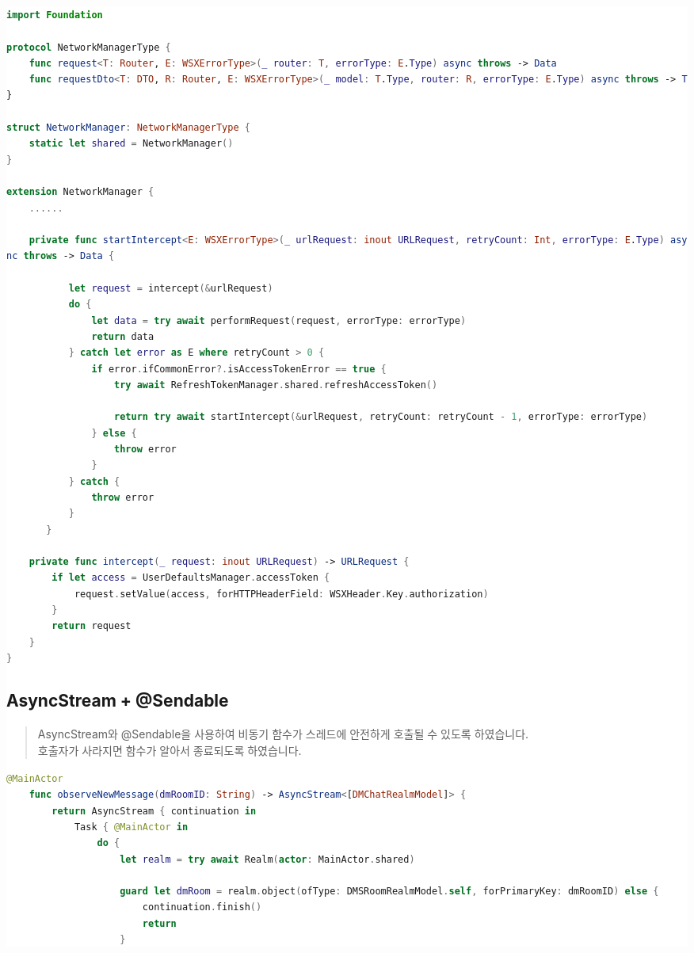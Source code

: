 
```swift
import Foundation

protocol NetworkManagerType {
    func request<T: Router, E: WSXErrorType>(_ router: T, errorType: E.Type) async throws -> Data
    func requestDto<T: DTO, R: Router, E: WSXErrorType>(_ model: T.Type, router: R, errorType: E.Type) async throws -> T
}

struct NetworkManager: NetworkManagerType {
    static let shared = NetworkManager()
}

extension NetworkManager {
    ......

    private func startIntercept<E: WSXErrorType>(_ urlRequest: inout URLRequest, retryCount: Int, errorType: E.Type) async throws -> Data {
  
           let request = intercept(&urlRequest)
           do {
               let data = try await performRequest(request, errorType: errorType)
               return data
           } catch let error as E where retryCount > 0 {
               if error.ifCommonError?.isAccessTokenError == true {
                   try await RefreshTokenManager.shared.refreshAccessToken()
                   
                   return try await startIntercept(&urlRequest, retryCount: retryCount - 1, errorType: errorType)
               } else {
                   throw error
               }
           } catch {
               throw error
           }
       }
    
    private func intercept(_ request: inout URLRequest) -> URLRequest {
        if let access = UserDefaultsManager.accessToken {
            request.setValue(access, forHTTPHeaderField: WSXHeader.Key.authorization)
        }
        return request
    }
}
```

## AsyncStream + @Sendable
> AsyncStream와 @Sendable을 사용하여 비동기 함수가 스레드에 안전하게 호출될 수 있도록 하였습니다.<br>
> 호출자가 사라지면 함수가 알아서 종료되도록 하였습니다.

```swift
@MainActor
    func observeNewMessage(dmRoomID: String) -> AsyncStream<[DMChatRealmModel]> {
        return AsyncStream { continuation in
            Task { @MainActor in
                do {
                    let realm = try await Realm(actor: MainActor.shared)
                    
                    guard let dmRoom = realm.object(ofType: DMSRoomRealmModel.self, forPrimaryKey: dmRoomID) else {
                        continuation.finish()
                        return
                    }
```